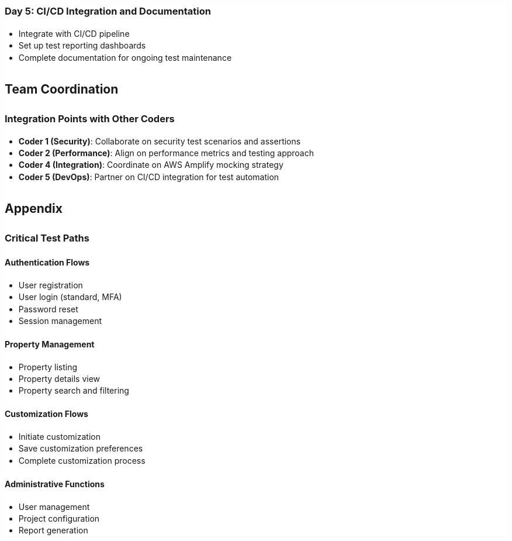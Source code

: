### Day 5: CI/CD Integration and Documentation
- Integrate with CI/CD pipeline
- Set up test reporting dashboards
- Complete documentation for ongoing test maintenance

## Team Coordination

### Integration Points with Other Coders

- **Coder 1 (Security)**: Collaborate on security test scenarios and assertions
- **Coder 2 (Performance)**: Align on performance metrics and testing approach
- **Coder 4 (Integration)**: Coordinate on AWS Amplify mocking strategy
- **Coder 5 (DevOps)**: Partner on CI/CD integration for test automation

## Appendix

### Critical Test Paths

#### Authentication Flows
- User registration
- User login (standard, MFA)
- Password reset
- Session management

#### Property Management
- Property listing
- Property details view
- Property search and filtering

#### Customization Flows
- Initiate customization
- Save customization preferences
- Complete customization process

#### Administrative Functions
- User management
- Project configuration
- Report generation